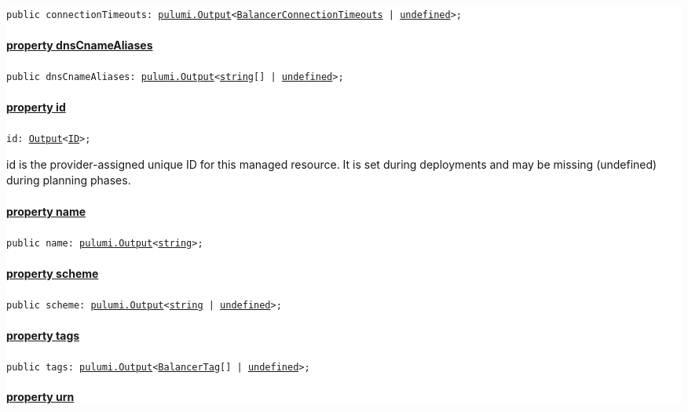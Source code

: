 <pre class="highlight"><code><span class='kd'>public </span>connectionTimeouts: <a href='/docs/reference/pkg/nodejs/pulumi/pulumi/#Output'>pulumi.Output</a>&lt;<a href='/docs/reference/pkg/nodejs/pulumi/spotinst/types/output/#BalancerConnectionTimeouts'>BalancerConnectionTimeouts</a> | <span class='kd'><a href='https://developer.mozilla.org/en-US/docs/Web/JavaScript/Reference/Global_Objects/undefined'>undefined</a></span>&gt;;</code></pre>
<h4 class="pdoc-member-header" id="Balancer-dnsCnameAliases">
<a class="pdoc-child-name" href="https://github.com/pulumi/pulumi-spotinst/blob/9c09ad96fc81d6e53907abb5d257a89215aef203/sdk/nodejs/multai/balancer.ts#L38">property <b>dnsCnameAliases</b></a>
</h4>

<pre class="highlight"><code><span class='kd'>public </span>dnsCnameAliases: <a href='/docs/reference/pkg/nodejs/pulumi/pulumi/#Output'>pulumi.Output</a>&lt;<span class='kd'><a href='https://developer.mozilla.org/en-US/docs/Web/JavaScript/Reference/Global_Objects/String'>string</a></span>[] | <span class='kd'><a href='https://developer.mozilla.org/en-US/docs/Web/JavaScript/Reference/Global_Objects/undefined'>undefined</a></span>&gt;;</code></pre>
<h4 class="pdoc-member-header" id="Balancer-id">
<a class="pdoc-child-name" href="https://github.com/pulumi/pulumi-spotinst/blob/9c09ad96fc81d6e53907abb5d257a89215aef203/sdk/nodejs/multai/balancer.ts#L9">property <b>id</b></a>
</h4>

<pre class="highlight"><code><span class='kd'></span>id: <a href='/docs/reference/pkg/nodejs/pulumi/pulumi/#Output'>Output</a>&lt;<a href='/docs/reference/pkg/nodejs/pulumi/pulumi/#ID'>ID</a>&gt;;</code></pre>

id is the provider-assigned unique ID for this managed resource.  It is set during
deployments and may be missing (undefined) during planning phases.

<h4 class="pdoc-member-header" id="Balancer-name">
<a class="pdoc-child-name" href="https://github.com/pulumi/pulumi-spotinst/blob/9c09ad96fc81d6e53907abb5d257a89215aef203/sdk/nodejs/multai/balancer.ts#L39">property <b>name</b></a>
</h4>

<pre class="highlight"><code><span class='kd'>public </span>name: <a href='/docs/reference/pkg/nodejs/pulumi/pulumi/#Output'>pulumi.Output</a>&lt;<span class='kd'><a href='https://developer.mozilla.org/en-US/docs/Web/JavaScript/Reference/Global_Objects/String'>string</a></span>&gt;;</code></pre>
<h4 class="pdoc-member-header" id="Balancer-scheme">
<a class="pdoc-child-name" href="https://github.com/pulumi/pulumi-spotinst/blob/9c09ad96fc81d6e53907abb5d257a89215aef203/sdk/nodejs/multai/balancer.ts#L40">property <b>scheme</b></a>
</h4>

<pre class="highlight"><code><span class='kd'>public </span>scheme: <a href='/docs/reference/pkg/nodejs/pulumi/pulumi/#Output'>pulumi.Output</a>&lt;<span class='kd'><a href='https://developer.mozilla.org/en-US/docs/Web/JavaScript/Reference/Global_Objects/String'>string</a></span> | <span class='kd'><a href='https://developer.mozilla.org/en-US/docs/Web/JavaScript/Reference/Global_Objects/undefined'>undefined</a></span>&gt;;</code></pre>
<h4 class="pdoc-member-header" id="Balancer-tags">
<a class="pdoc-child-name" href="https://github.com/pulumi/pulumi-spotinst/blob/9c09ad96fc81d6e53907abb5d257a89215aef203/sdk/nodejs/multai/balancer.ts#L41">property <b>tags</b></a>
</h4>

<pre class="highlight"><code><span class='kd'>public </span>tags: <a href='/docs/reference/pkg/nodejs/pulumi/pulumi/#Output'>pulumi.Output</a>&lt;<a href='/docs/reference/pkg/nodejs/pulumi/spotinst/types/output/#BalancerTag'>BalancerTag</a>[] | <span class='kd'><a href='https://developer.mozilla.org/en-US/docs/Web/JavaScript/Reference/Global_Objects/undefined'>undefined</a></span>&gt;;</code></pre>
<h4 class="pdoc-member-header" id="Balancer-urn">
<a class="pdoc-child-name" href="https://github.com/pulumi/pulumi-spotinst/blob/9c09ad96fc81d6e53907abb5d257a89215aef203/sdk/nodejs/multai/balancer.ts#L9">property <b>urn</b></a>
</h4>
